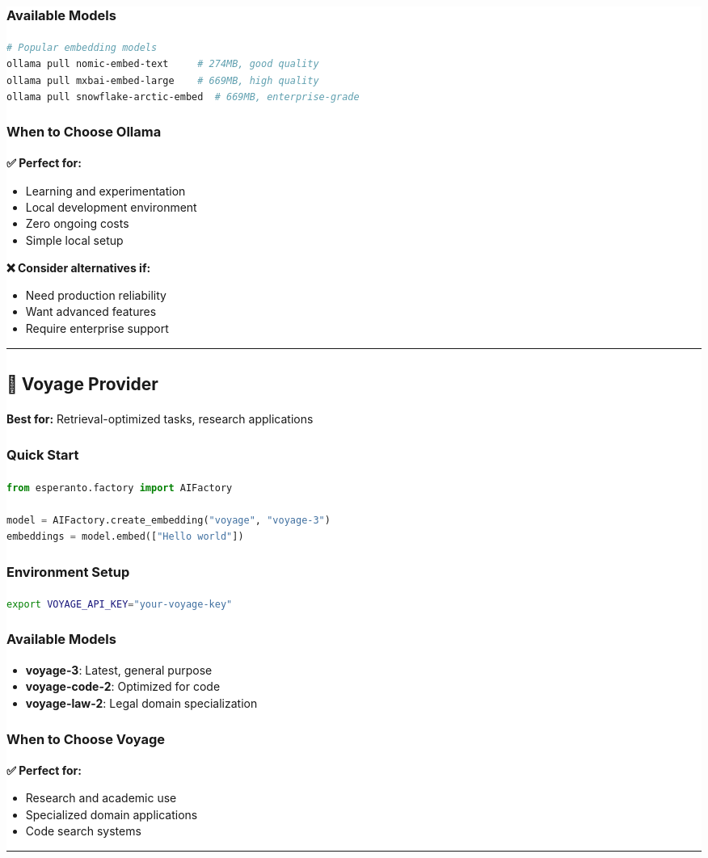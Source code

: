 ### Available Models

```bash
# Popular embedding models
ollama pull nomic-embed-text     # 274MB, good quality
ollama pull mxbai-embed-large    # 669MB, high quality
ollama pull snowflake-arctic-embed  # 669MB, enterprise-grade
```

### When to Choose Ollama

**✅ Perfect for:**
- Learning and experimentation
- Local development environment
- Zero ongoing costs
- Simple local setup

**❌ Consider alternatives if:**
- Need production reliability
- Want advanced features
- Require enterprise support

---

## 🚀 Voyage Provider

**Best for:** Retrieval-optimized tasks, research applications

### Quick Start

```python
from esperanto.factory import AIFactory

model = AIFactory.create_embedding("voyage", "voyage-3")
embeddings = model.embed(["Hello world"])
```

### Environment Setup

```bash
export VOYAGE_API_KEY="your-voyage-key"
```

### Available Models

- **voyage-3**: Latest, general purpose
- **voyage-code-2**: Optimized for code
- **voyage-law-2**: Legal domain specialization

### When to Choose Voyage

**✅ Perfect for:**
- Research and academic use
- Specialized domain applications
- Code search systems

---